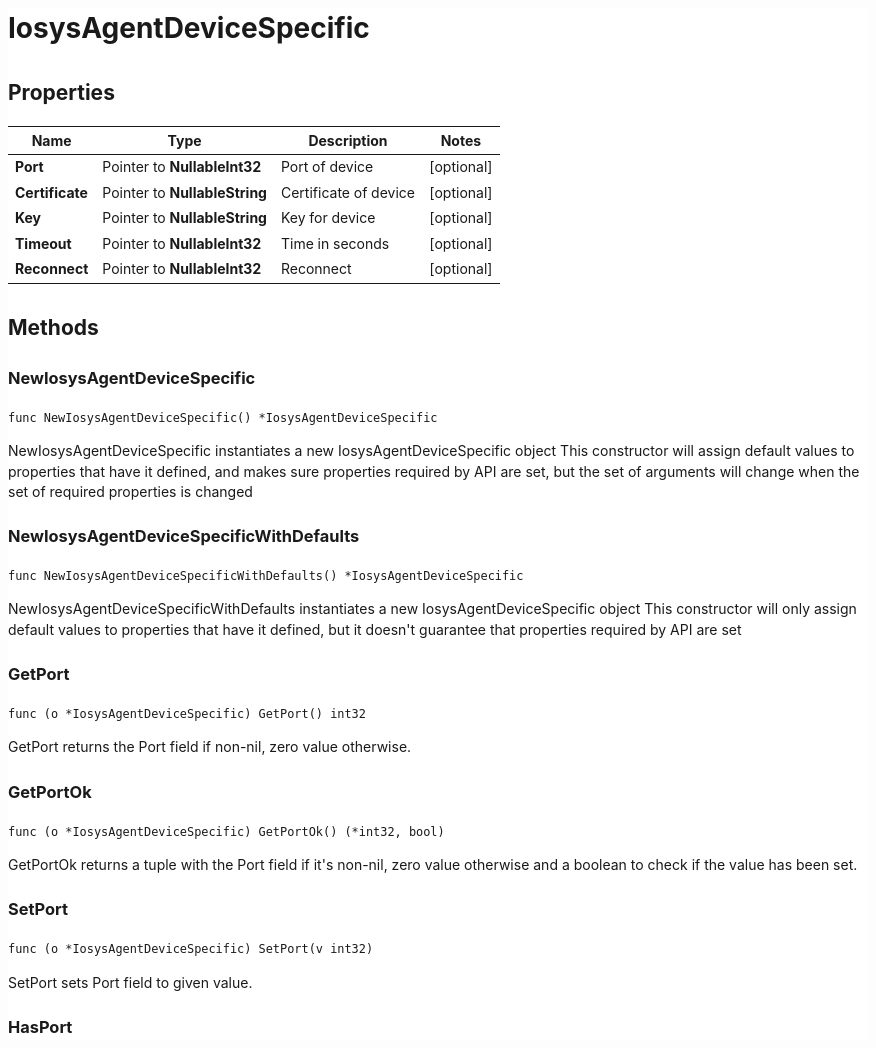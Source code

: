 # IosysAgentDeviceSpecific

## Properties

Name | Type | Description | Notes
------------ | ------------- | ------------- | -------------
**Port** | Pointer to **NullableInt32** | Port of device | [optional] 
**Certificate** | Pointer to **NullableString** | Certificate of device | [optional] 
**Key** | Pointer to **NullableString** | Key for device | [optional] 
**Timeout** | Pointer to **NullableInt32** | Time in seconds | [optional] 
**Reconnect** | Pointer to **NullableInt32** | Reconnect | [optional] 

## Methods

### NewIosysAgentDeviceSpecific

`func NewIosysAgentDeviceSpecific() *IosysAgentDeviceSpecific`

NewIosysAgentDeviceSpecific instantiates a new IosysAgentDeviceSpecific object
This constructor will assign default values to properties that have it defined,
and makes sure properties required by API are set, but the set of arguments
will change when the set of required properties is changed

### NewIosysAgentDeviceSpecificWithDefaults

`func NewIosysAgentDeviceSpecificWithDefaults() *IosysAgentDeviceSpecific`

NewIosysAgentDeviceSpecificWithDefaults instantiates a new IosysAgentDeviceSpecific object
This constructor will only assign default values to properties that have it defined,
but it doesn't guarantee that properties required by API are set

### GetPort

`func (o *IosysAgentDeviceSpecific) GetPort() int32`

GetPort returns the Port field if non-nil, zero value otherwise.

### GetPortOk

`func (o *IosysAgentDeviceSpecific) GetPortOk() (*int32, bool)`

GetPortOk returns a tuple with the Port field if it's non-nil, zero value otherwise
and a boolean to check if the value has been set.

### SetPort

`func (o *IosysAgentDeviceSpecific) SetPort(v int32)`

SetPort sets Port field to given value.

### HasPort
